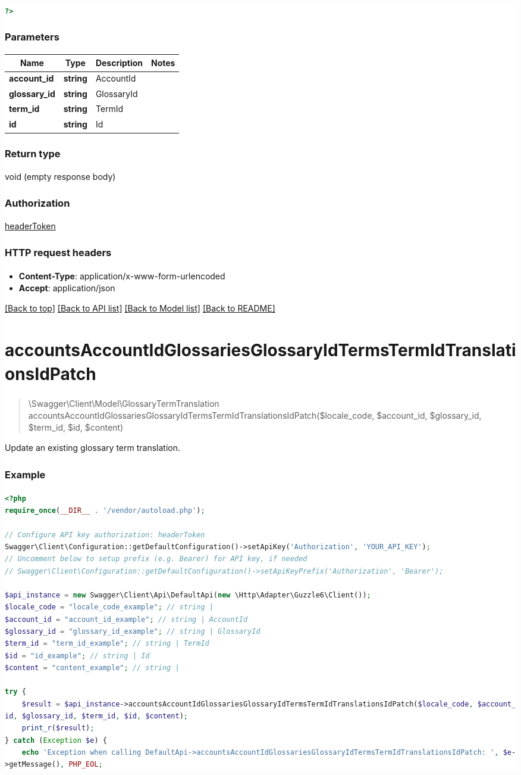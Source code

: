 ```php
?>
```

### Parameters

Name | Type | Description  | Notes
------------- | ------------- | ------------- | -------------
 **account_id** | **string**| AccountId |
 **glossary_id** | **string**| GlossaryId |
 **term_id** | **string**| TermId |
 **id** | **string**| Id |

### Return type

void (empty response body)

### Authorization

[headerToken](../../README.md#headerToken)

### HTTP request headers

 - **Content-Type**: application/x-www-form-urlencoded
 - **Accept**: application/json

[[Back to top]](#) [[Back to API list]](../../README.md#documentation-for-api-endpoints) [[Back to Model list]](../../README.md#documentation-for-models) [[Back to README]](../../README.md)

# **accountsAccountIdGlossariesGlossaryIdTermsTermIdTranslationsIdPatch**
> \Swagger\Client\Model\GlossaryTermTranslation accountsAccountIdGlossariesGlossaryIdTermsTermIdTranslationsIdPatch($locale_code, $account_id, $glossary_id, $term_id, $id, $content)



Update an existing glossary term translation.

### Example
```php
<?php
require_once(__DIR__ . '/vendor/autoload.php');

// Configure API key authorization: headerToken
Swagger\Client\Configuration::getDefaultConfiguration()->setApiKey('Authorization', 'YOUR_API_KEY');
// Uncomment below to setup prefix (e.g. Bearer) for API key, if needed
// Swagger\Client\Configuration::getDefaultConfiguration()->setApiKeyPrefix('Authorization', 'Bearer');

$api_instance = new Swagger\Client\Api\DefaultApi(new \Http\Adapter\Guzzle6\Client());
$locale_code = "locale_code_example"; // string | 
$account_id = "account_id_example"; // string | AccountId
$glossary_id = "glossary_id_example"; // string | GlossaryId
$term_id = "term_id_example"; // string | TermId
$id = "id_example"; // string | Id
$content = "content_example"; // string | 

try {
    $result = $api_instance->accountsAccountIdGlossariesGlossaryIdTermsTermIdTranslationsIdPatch($locale_code, $account_id, $glossary_id, $term_id, $id, $content);
    print_r($result);
} catch (Exception $e) {
    echo 'Exception when calling DefaultApi->accountsAccountIdGlossariesGlossaryIdTermsTermIdTranslationsIdPatch: ', $e->getMessage(), PHP_EOL;
```